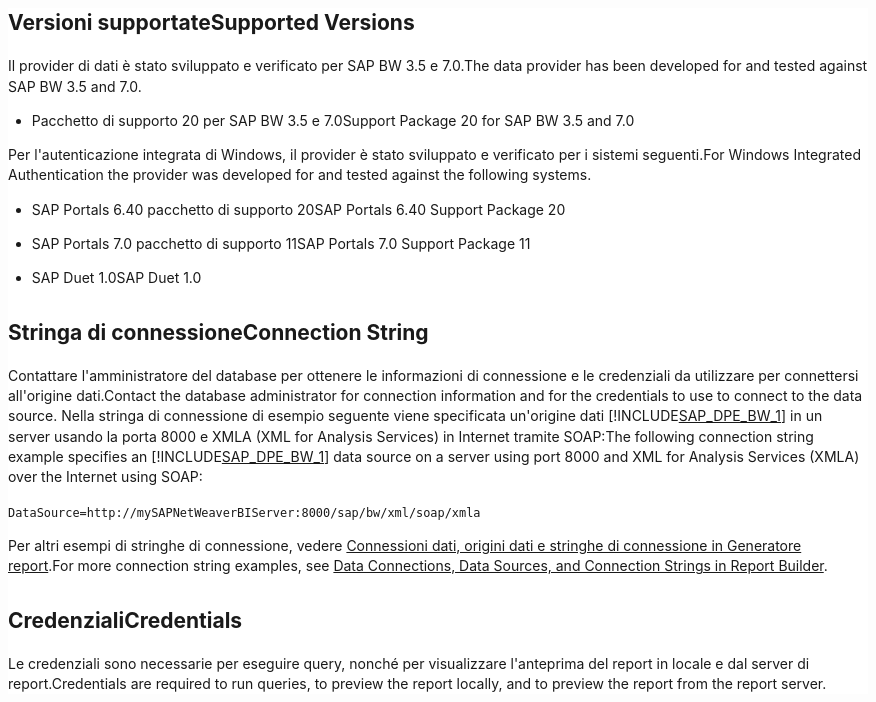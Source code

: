 ##  <a name="supported-versions"></a><a name="support"></a><span data-ttu-id="25845-108">Versioni supportate</span><span class="sxs-lookup"><span data-stu-id="25845-108">Supported Versions</span></span>  
 <span data-ttu-id="25845-109">Il provider di dati è stato sviluppato e verificato per SAP BW 3.5 e 7.0.</span><span class="sxs-lookup"><span data-stu-id="25845-109">The data provider has been developed for and tested against SAP BW 3.5 and 7.0.</span></span>  
  
-   <span data-ttu-id="25845-110">Pacchetto di supporto 20 per SAP BW 3.5 e 7.0</span><span class="sxs-lookup"><span data-stu-id="25845-110">Support Package 20 for SAP BW 3.5 and 7.0</span></span>  
  
 <span data-ttu-id="25845-111">Per l'autenticazione integrata di Windows, il provider è stato sviluppato e verificato per i sistemi seguenti.</span><span class="sxs-lookup"><span data-stu-id="25845-111">For Windows Integrated Authentication the provider was developed for and tested against the following systems.</span></span>  
  
-   <span data-ttu-id="25845-112">SAP Portals 6.40 pacchetto di supporto 20</span><span class="sxs-lookup"><span data-stu-id="25845-112">SAP Portals 6.40 Support Package 20</span></span>  
  
-   <span data-ttu-id="25845-113">SAP Portals 7.0 pacchetto di supporto 11</span><span class="sxs-lookup"><span data-stu-id="25845-113">SAP Portals 7.0 Support Package 11</span></span>  
  
-   <span data-ttu-id="25845-114">SAP Duet 1.0</span><span class="sxs-lookup"><span data-stu-id="25845-114">SAP Duet 1.0</span></span>  
  
##  <a name="connection-string"></a><a name="Connection"></a><span data-ttu-id="25845-115">Stringa di connessione</span><span class="sxs-lookup"><span data-stu-id="25845-115">Connection String</span></span>  
 <span data-ttu-id="25845-116">Contattare l'amministratore del database per ottenere le informazioni di connessione e le credenziali da utilizzare per connettersi all'origine dati.</span><span class="sxs-lookup"><span data-stu-id="25845-116">Contact the database administrator for connection information and for the credentials to use to connect to the data source.</span></span> <span data-ttu-id="25845-117">Nella stringa di connessione di esempio seguente viene specificata un'origine dati [!INCLUDE[SAP_DPE_BW_1](../../includes/sap-dpe-bw-1-md.md)] in un server usando la porta 8000 e XMLA (XML for Analysis Services) in Internet tramite SOAP:</span><span class="sxs-lookup"><span data-stu-id="25845-117">The following connection string example specifies an [!INCLUDE[SAP_DPE_BW_1](../../includes/sap-dpe-bw-1-md.md)] data source on a server using port 8000 and XML for Analysis Services (XMLA) over the Internet using SOAP:</span></span>  
  
```  
DataSource=http://mySAPNetWeaverBIServer:8000/sap/bw/xml/soap/xmla  
```  
  
 <span data-ttu-id="25845-118">Per altri esempi di stringhe di connessione, vedere [Connessioni dati, origini dati e stringhe di connessione in Generatore report](../data-connections-data-sources-and-connection-strings-in-report-builder.md).</span><span class="sxs-lookup"><span data-stu-id="25845-118">For more connection string examples, see [Data Connections, Data Sources, and Connection Strings in Report Builder](../data-connections-data-sources-and-connection-strings-in-report-builder.md).</span></span>  
  
  
  
##  <a name="credentials"></a><a name="Credentials"></a><span data-ttu-id="25845-119">Credenziali</span><span class="sxs-lookup"><span data-stu-id="25845-119">Credentials</span></span>  
 <span data-ttu-id="25845-120">Le credenziali sono necessarie per eseguire query, nonché per visualizzare l'anteprima del report in locale e dal server di report.</span><span class="sxs-lookup"><span data-stu-id="25845-120">Credentials are required to run queries, to preview the report locally, and to preview the report from the report server.</span></span>  
  